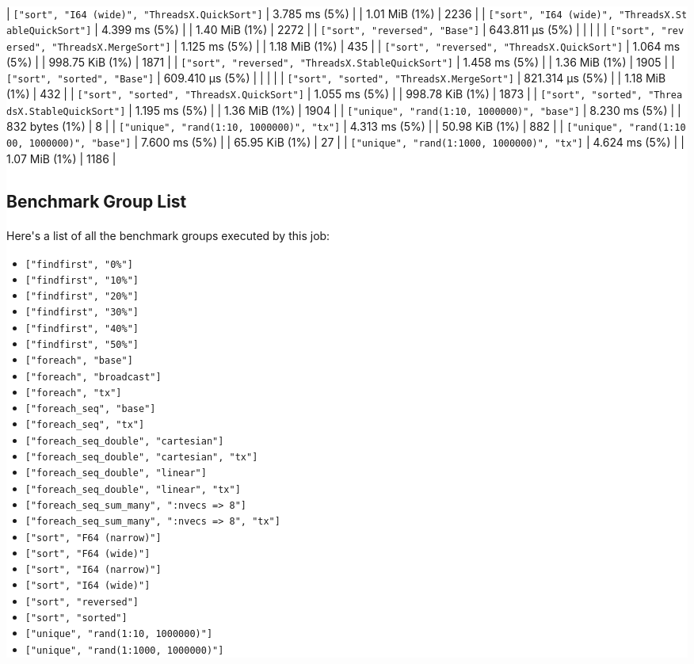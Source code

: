 | `["sort", "I64 (wide)", "ThreadsX.QuickSort"]`                     |   3.785 ms (5%) |           |   1.01 MiB (1%) |        2236 |
| `["sort", "I64 (wide)", "ThreadsX.StableQuickSort"]`               |   4.399 ms (5%) |           |   1.40 MiB (1%) |        2272 |
| `["sort", "reversed", "Base"]`                                     | 643.811 μs (5%) |           |                 |             |
| `["sort", "reversed", "ThreadsX.MergeSort"]`                       |   1.125 ms (5%) |           |   1.18 MiB (1%) |         435 |
| `["sort", "reversed", "ThreadsX.QuickSort"]`                       |   1.064 ms (5%) |           | 998.75 KiB (1%) |        1871 |
| `["sort", "reversed", "ThreadsX.StableQuickSort"]`                 |   1.458 ms (5%) |           |   1.36 MiB (1%) |        1905 |
| `["sort", "sorted", "Base"]`                                       | 609.410 μs (5%) |           |                 |             |
| `["sort", "sorted", "ThreadsX.MergeSort"]`                         | 821.314 μs (5%) |           |   1.18 MiB (1%) |         432 |
| `["sort", "sorted", "ThreadsX.QuickSort"]`                         |   1.055 ms (5%) |           | 998.78 KiB (1%) |        1873 |
| `["sort", "sorted", "ThreadsX.StableQuickSort"]`                   |   1.195 ms (5%) |           |   1.36 MiB (1%) |        1904 |
| `["unique", "rand(1:10, 1000000)", "base"]`                        |   8.230 ms (5%) |           |  832 bytes (1%) |           8 |
| `["unique", "rand(1:10, 1000000)", "tx"]`                          |   4.313 ms (5%) |           |  50.98 KiB (1%) |         882 |
| `["unique", "rand(1:1000, 1000000)", "base"]`                      |   7.600 ms (5%) |           |  65.95 KiB (1%) |          27 |
| `["unique", "rand(1:1000, 1000000)", "tx"]`                        |   4.624 ms (5%) |           |   1.07 MiB (1%) |        1186 |

## Benchmark Group List
Here's a list of all the benchmark groups executed by this job:

- `["findfirst", "0%"]`
- `["findfirst", "10%"]`
- `["findfirst", "20%"]`
- `["findfirst", "30%"]`
- `["findfirst", "40%"]`
- `["findfirst", "50%"]`
- `["foreach", "base"]`
- `["foreach", "broadcast"]`
- `["foreach", "tx"]`
- `["foreach_seq", "base"]`
- `["foreach_seq", "tx"]`
- `["foreach_seq_double", "cartesian"]`
- `["foreach_seq_double", "cartesian", "tx"]`
- `["foreach_seq_double", "linear"]`
- `["foreach_seq_double", "linear", "tx"]`
- `["foreach_seq_sum_many", ":nvecs => 8"]`
- `["foreach_seq_sum_many", ":nvecs => 8", "tx"]`
- `["sort", "F64 (narrow)"]`
- `["sort", "F64 (wide)"]`
- `["sort", "I64 (narrow)"]`
- `["sort", "I64 (wide)"]`
- `["sort", "reversed"]`
- `["sort", "sorted"]`
- `["unique", "rand(1:10, 1000000)"]`
- `["unique", "rand(1:1000, 1000000)"]`
